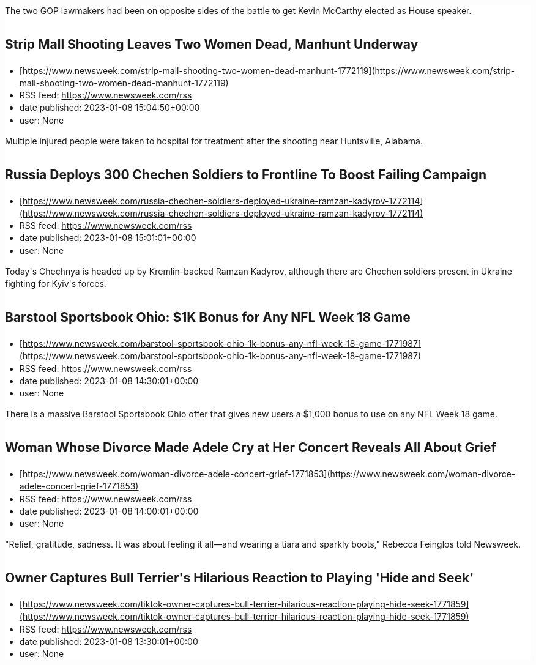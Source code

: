 The two GOP lawmakers had been on opposite sides of the battle to get Kevin McCarthy elected as House speaker.

## Strip Mall Shooting Leaves Two Women Dead, Manhunt Underway
 - [https://www.newsweek.com/strip-mall-shooting-two-women-dead-manhunt-1772119](https://www.newsweek.com/strip-mall-shooting-two-women-dead-manhunt-1772119)
 - RSS feed: https://www.newsweek.com/rss
 - date published: 2023-01-08 15:04:50+00:00
 - user: None

Multiple injured people were taken to hospital for treatment after the shooting near Huntsville, Alabama.

## Russia Deploys 300 Chechen Soldiers to Frontline To Boost Failing Campaign
 - [https://www.newsweek.com/russia-chechen-soldiers-deployed-ukraine-ramzan-kadyrov-1772114](https://www.newsweek.com/russia-chechen-soldiers-deployed-ukraine-ramzan-kadyrov-1772114)
 - RSS feed: https://www.newsweek.com/rss
 - date published: 2023-01-08 15:01:01+00:00
 - user: None

Today's Chechnya is headed up by Kremlin-backed Ramzan Kadyrov, although there are Chechen soldiers present in Ukraine fighting for Kyiv's forces.

## Barstool Sportsbook Ohio: $1K Bonus for Any NFL Week 18 Game
 - [https://www.newsweek.com/barstool-sportsbook-ohio-1k-bonus-any-nfl-week-18-game-1771987](https://www.newsweek.com/barstool-sportsbook-ohio-1k-bonus-any-nfl-week-18-game-1771987)
 - RSS feed: https://www.newsweek.com/rss
 - date published: 2023-01-08 14:30:01+00:00
 - user: None

There is a massive Barstool Sportsbook Ohio offer that gives new users a $1,000 bonus to use on any NFL Week 18 game.

## Woman Whose Divorce Made Adele Cry at Her Concert Reveals All About Grief
 - [https://www.newsweek.com/woman-divorce-adele-concert-grief-1771853](https://www.newsweek.com/woman-divorce-adele-concert-grief-1771853)
 - RSS feed: https://www.newsweek.com/rss
 - date published: 2023-01-08 14:00:01+00:00
 - user: None

"Relief, gratitude, sadness. It was about feeling it all—and wearing a tiara and sparkly boots," Rebecca Feinglos told Newsweek.

## Owner Captures Bull Terrier's Hilarious Reaction to Playing 'Hide and Seek'
 - [https://www.newsweek.com/tiktok-owner-captures-bull-terrier-hilarious-reaction-playing-hide-seek-1771859](https://www.newsweek.com/tiktok-owner-captures-bull-terrier-hilarious-reaction-playing-hide-seek-1771859)
 - RSS feed: https://www.newsweek.com/rss
 - date published: 2023-01-08 13:30:01+00:00
 - user: None
